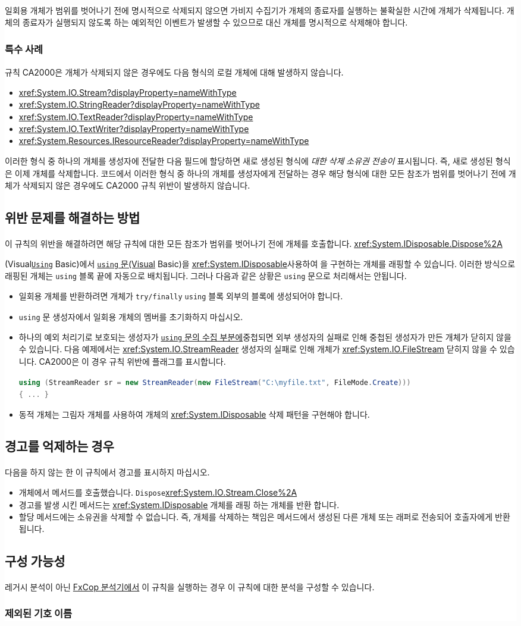 일회용 개체가 범위를 벗어나기 전에 명시적으로 삭제되지 않으면 가비지 수집기가 개체의 종료자를 실행하는 불확실한 시간에 개체가 삭제됩니다. 개체의 종료자가 실행되지 않도록 하는 예외적인 이벤트가 발생할 수 있으므로 대신 개체를 명시적으로 삭제해야 합니다.

### <a name="special-cases"></a>특수 사례

규칙 CA2000은 개체가 삭제되지 않은 경우에도 다음 형식의 로컬 개체에 대해 발생하지 않습니다.

- <xref:System.IO.Stream?displayProperty=nameWithType>
- <xref:System.IO.StringReader?displayProperty=nameWithType>
- <xref:System.IO.TextReader?displayProperty=nameWithType>
- <xref:System.IO.TextWriter?displayProperty=nameWithType>
- <xref:System.Resources.IResourceReader?displayProperty=nameWithType>

이러한 형식 중 하나의 개체를 생성자에 전달한 다음 필드에 할당하면 새로 생성된 형식에 *대한 삭제 소유권 전송이* 표시됩니다. 즉, 새로 생성된 형식은 이제 개체를 삭제합니다. 코드에서 이러한 형식 중 하나의 개체를 생성자에게 전달하는 경우 해당 형식에 대한 모든 참조가 범위를 벗어나기 전에 개체가 삭제되지 않은 경우에도 CA2000 규칙 위반이 발생하지 않습니다.

## <a name="how-to-fix-violations"></a>위반 문제를 해결하는 방법

이 규칙의 위반을 해결하려면 해당 규칙에 대한 모든 참조가 범위를 벗어나기 전에 개체를 호출합니다. <xref:System.IDisposable.Dispose%2A>

(Visual[`Using`](/dotnet/visual-basic/language-reference/statements/using-statement) Basic)에서 [ `using` 문(Visual](/dotnet/csharp/language-reference/keywords/using-statement) Basic)을 <xref:System.IDisposable>사용하여 을 구현하는 개체를 래핑할 수 있습니다. 이러한 방식으로 래핑된 개체는 `using` 블록 끝에 자동으로 배치됩니다. 그러나 다음과 같은 상황은 `using` 문으로 처리해서는 안됩니다.

- 일회용 개체를 반환하려면 개체가 `try/finally` `using` 블록 외부의 블록에 생성되어야 합니다.

- `using` 문 생성자에서 일회용 개체의 멤버를 초기화하지 마십시오.

- 하나의 예외 처리기로 보호되는 생성자가 [ `using` 문의 수집 부분에](/dotnet/csharp/language-reference/language-specification/statements#the-using-statement)중첩되면 외부 생성자의 실패로 인해 중첩된 생성자가 만든 개체가 닫히지 않을 수 있습니다. 다음 예제에서는 <xref:System.IO.StreamReader> 생성자의 실패로 인해 개체가 <xref:System.IO.FileStream> 닫히지 않을 수 있습니다. CA2000은 이 경우 규칙 위반에 플래그를 표시합니다.

   ```csharp
   using (StreamReader sr = new StreamReader(new FileStream("C:\myfile.txt", FileMode.Create)))
   { ... }
   ```

- 동적 개체는 그림자 개체를 사용하여 개체의 <xref:System.IDisposable> 삭제 패턴을 구현해야 합니다.

## <a name="when-to-suppress-warnings"></a>경고를 억제하는 경우

다음을 하지 않는 한 이 규칙에서 경고를 표시하지 마십시오.

- 개체에서 메서드를 호출했습니다. `Dispose`<xref:System.IO.Stream.Close%2A>
- 경고를 발생 시킨 메서드는 <xref:System.IDisposable> 개체를 래핑 하는 개체를 반환 합니다.
- 할당 메서드에는 소유권을 삭제할 수 없습니다. 즉, 개체를 삭제하는 책임은 메서드에서 생성된 다른 개체 또는 래퍼로 전송되어 호출자에게 반환됩니다.

## <a name="configurability"></a>구성 가능성

레거시 분석이 아닌 [FxCop 분석기에서](install-fxcop-analyzers.md) 이 규칙을 실행하는 경우 이 규칙에 대한 분석을 구성할 수 있습니다.

### <a name="excluded-symbol-names"></a>제외된 기호 이름
